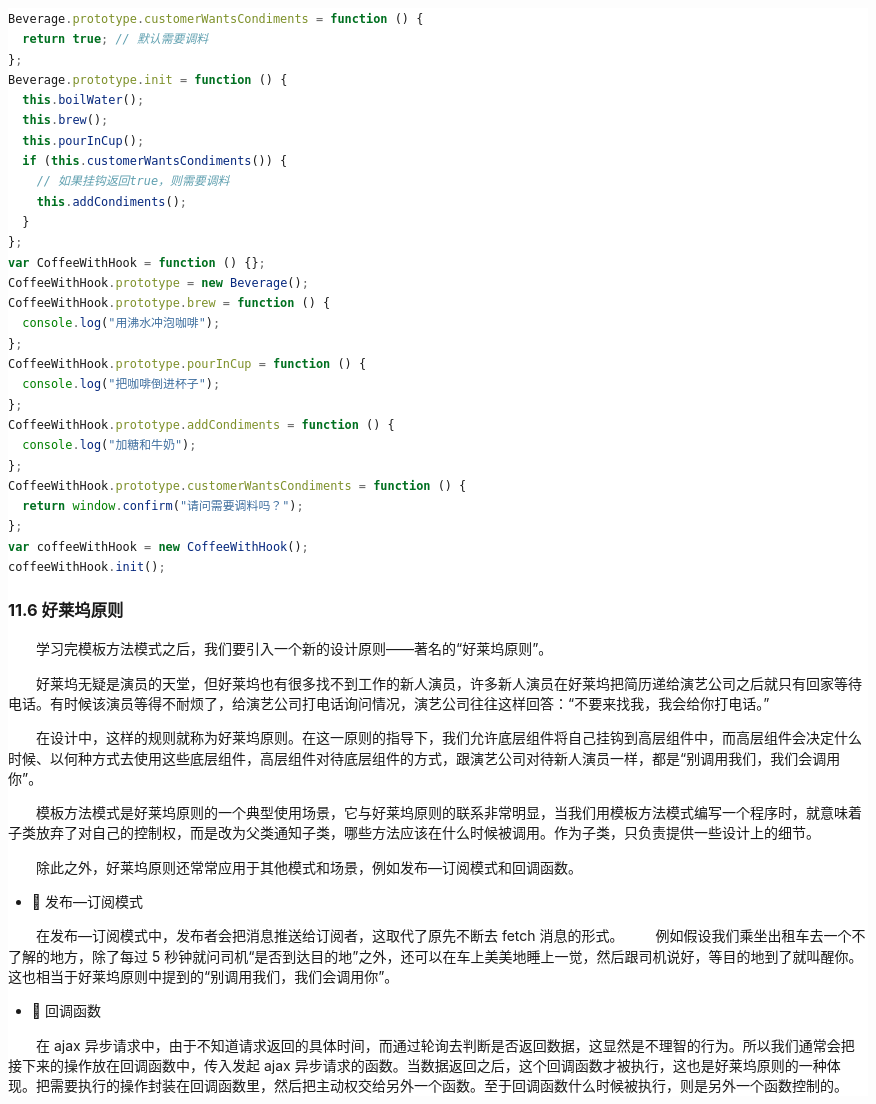 ```js
Beverage.prototype.customerWantsCondiments = function () {
  return true; // 默认需要调料
};
Beverage.prototype.init = function () {
  this.boilWater();
  this.brew();
  this.pourInCup();
  if (this.customerWantsCondiments()) {
    // 如果挂钩返回true，则需要调料
    this.addCondiments();
  }
};
var CoffeeWithHook = function () {};
CoffeeWithHook.prototype = new Beverage();
CoffeeWithHook.prototype.brew = function () {
  console.log("用沸水冲泡咖啡");
};
CoffeeWithHook.prototype.pourInCup = function () {
  console.log("把咖啡倒进杯子");
};
CoffeeWithHook.prototype.addCondiments = function () {
  console.log("加糖和牛奶");
};
CoffeeWithHook.prototype.customerWantsCondiments = function () {
  return window.confirm("请问需要调料吗？");
};
var coffeeWithHook = new CoffeeWithHook();
coffeeWithHook.init();
```

### 11.6 好莱坞原则

&emsp;&emsp;学习完模板方法模式之后，我们要引入一个新的设计原则——著名的“好莱坞原则”。

&emsp;&emsp;好莱坞无疑是演员的天堂，但好莱坞也有很多找不到工作的新人演员，许多新人演员在好莱坞把简历递给演艺公司之后就只有回家等待电话。有时候该演员等得不耐烦了，给演艺公司打电话询问情况，演艺公司往往这样回答：“不要来找我，我会给你打电话。”

&emsp;&emsp;在设计中，这样的规则就称为好莱坞原则。在这一原则的指导下，我们允许底层组件将自己挂钩到高层组件中，而高层组件会决定什么时候、以何种方式去使用这些底层组件，高层组件对待底层组件的方式，跟演艺公司对待新人演员一样，都是“别调用我们，我们会调用你”。

&emsp;&emsp;模板方法模式是好莱坞原则的一个典型使用场景，它与好莱坞原则的联系非常明显，当我们用模板方法模式编写一个程序时，就意味着子类放弃了对自己的控制权，而是改为父类通知子类，哪些方法应该在什么时候被调用。作为子类，只负责提供一些设计上的细节。

&emsp;&emsp;除此之外，好莱坞原则还常常应用于其他模式和场景，例如发布—订阅模式和回调函数。

- 🔺 发布—订阅模式

&emsp;&emsp;在发布—订阅模式中，发布者会把消息推送给订阅者，这取代了原先不断去 fetch 消息的形式。
&emsp;&emsp;例如假设我们乘坐出租车去一个不了解的地方，除了每过 5 秒钟就问司机“是否到达目的地”之外，还可以在车上美美地睡上一觉，然后跟司机说好，等目的地到了就叫醒你。这也相当于好莱坞原则中提到的“别调用我们，我们会调用你”。

- 🔺 回调函数

&emsp;&emsp;在 ajax 异步请求中，由于不知道请求返回的具体时间，而通过轮询去判断是否返回数据，这显然是不理智的行为。所以我们通常会把接下来的操作放在回调函数中，传入发起 ajax 异步请求的函数。当数据返回之后，这个回调函数才被执行，这也是好莱坞原则的一种体现。把需要执行的操作封装在回调函数里，然后把主动权交给另外一个函数。至于回调函数什么时候被执行，则是另外一个函数控制的。
